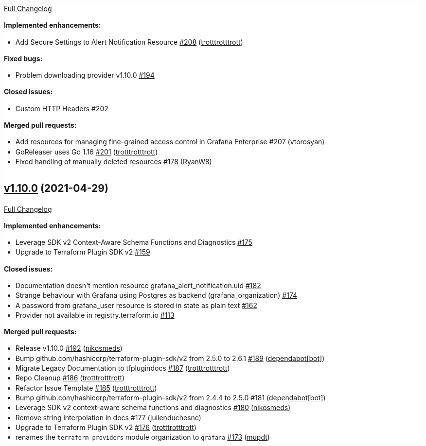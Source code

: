 [Full Changelog](https://github.com/grafana/terraform-provider-grafana/compare/v1.10.0...v1.11.0)

**Implemented enhancements:**

- Add Secure Settings to Alert Notification Resource [\#208](https://github.com/grafana/terraform-provider-grafana/pull/208) ([trotttrotttrott](https://github.com/trotttrotttrott))

**Fixed bugs:**

- Problem downloading provider v1.10.0 [\#194](https://github.com/grafana/terraform-provider-grafana/issues/194)

**Closed issues:**

- Custom HTTP Headers [\#202](https://github.com/grafana/terraform-provider-grafana/issues/202)

**Merged pull requests:**

- Add resources for managing fine-grained access control in Grafana Enterprise [\#207](https://github.com/grafana/terraform-provider-grafana/pull/207) ([vtorosyan](https://github.com/vtorosyan))
- GoReleaser uses Go 1.16 [\#201](https://github.com/grafana/terraform-provider-grafana/pull/201) ([trotttrotttrott](https://github.com/trotttrotttrott))
- Fixed handling of manually deleted resources [\#178](https://github.com/grafana/terraform-provider-grafana/pull/178) ([RyanW8](https://github.com/RyanW8))

## [v1.10.0](https://github.com/grafana/terraform-provider-grafana/tree/v1.10.0) (2021-04-29)

[Full Changelog](https://github.com/grafana/terraform-provider-grafana/compare/v1.9.0...v1.10.0)

**Implemented enhancements:**

- Leverage SDK v2 Context-Aware Schema Functions and Diagnostics [\#175](https://github.com/grafana/terraform-provider-grafana/issues/175)
- Upgrade to Terraform Plugin SDK v2 [\#159](https://github.com/grafana/terraform-provider-grafana/issues/159)

**Closed issues:**

- Documentation doesn't mention resource grafana\_alert\_notification.uid [\#182](https://github.com/grafana/terraform-provider-grafana/issues/182)
- Strange behaviour with Grafana using Postgres as backend \(grafana\_organization\) [\#174](https://github.com/grafana/terraform-provider-grafana/issues/174)
- A password from grafana\_user resource is stored in state as plain text [\#162](https://github.com/grafana/terraform-provider-grafana/issues/162)
- Provider not available in registry.terraform.io [\#113](https://github.com/grafana/terraform-provider-grafana/issues/113)

**Merged pull requests:**

- Release v1.10.0 [\#192](https://github.com/grafana/terraform-provider-grafana/pull/192) ([nikosmeds](https://github.com/nikosmeds))
- Bump github.com/hashicorp/terraform-plugin-sdk/v2 from 2.5.0 to 2.6.1 [\#189](https://github.com/grafana/terraform-provider-grafana/pull/189) ([dependabot[bot]](https://github.com/apps/dependabot))
- Migrate Legacy Documentation to tfplugindocs [\#187](https://github.com/grafana/terraform-provider-grafana/pull/187) ([trotttrotttrott](https://github.com/trotttrotttrott))
- Repo Cleanup [\#186](https://github.com/grafana/terraform-provider-grafana/pull/186) ([trotttrotttrott](https://github.com/trotttrotttrott))
- Refactor Issue Template [\#185](https://github.com/grafana/terraform-provider-grafana/pull/185) ([trotttrotttrott](https://github.com/trotttrotttrott))
- Bump github.com/hashicorp/terraform-plugin-sdk/v2 from 2.4.4 to 2.5.0 [\#181](https://github.com/grafana/terraform-provider-grafana/pull/181) ([dependabot[bot]](https://github.com/apps/dependabot))
- Leverage SDK v2 context-aware schema functions and diagnostics [\#180](https://github.com/grafana/terraform-provider-grafana/pull/180) ([nikosmeds](https://github.com/nikosmeds))
- Remove string interpolation in docs [\#177](https://github.com/grafana/terraform-provider-grafana/pull/177) ([julienduchesne](https://github.com/julienduchesne))
- Upgrade to Terraform Plugin SDK v2 [\#176](https://github.com/grafana/terraform-provider-grafana/pull/176) ([trotttrotttrott](https://github.com/trotttrotttrott))
- renames the `terraform-providers` module organization to `grafana` [\#173](https://github.com/grafana/terraform-provider-grafana/pull/173) ([mupdt](https://github.com/mupdt))